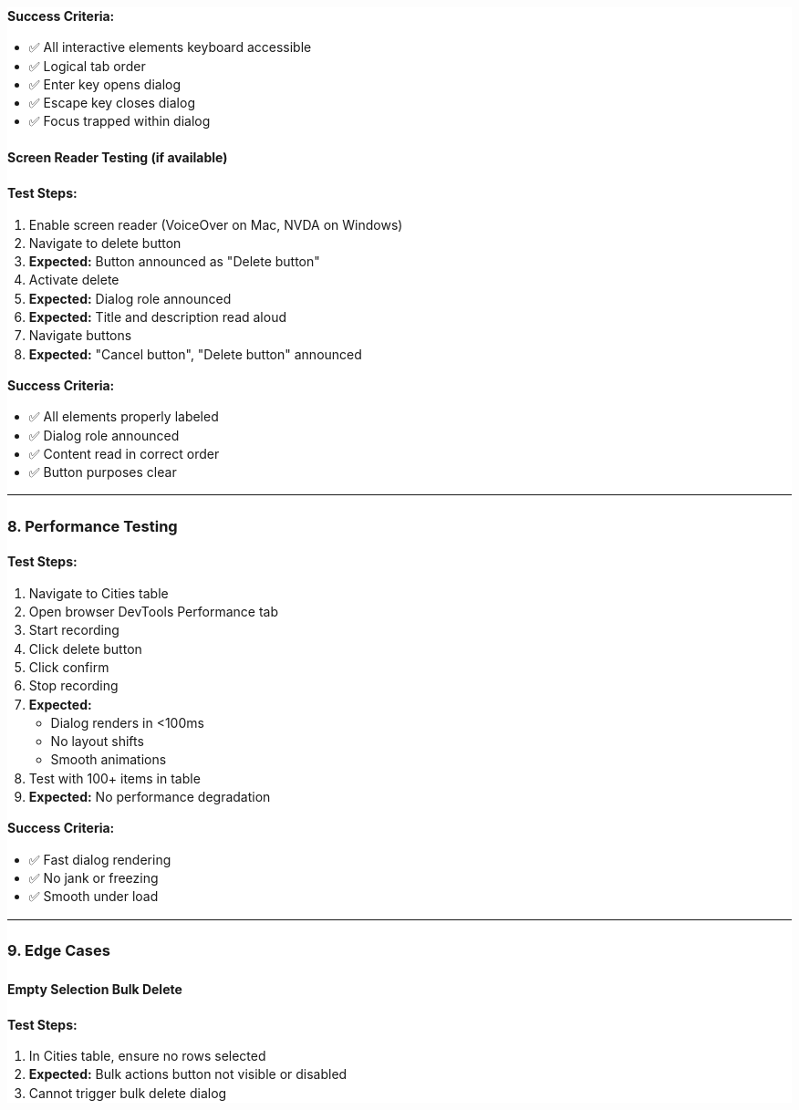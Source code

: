 **Success Criteria:**
- ✅ All interactive elements keyboard accessible
- ✅ Logical tab order
- ✅ Enter key opens dialog
- ✅ Escape key closes dialog
- ✅ Focus trapped within dialog

#### Screen Reader Testing (if available)
**Test Steps:**
1. Enable screen reader (VoiceOver on Mac, NVDA on Windows)
2. Navigate to delete button
3. **Expected:** Button announced as "Delete button"
4. Activate delete
5. **Expected:** Dialog role announced
6. **Expected:** Title and description read aloud
7. Navigate buttons
8. **Expected:** "Cancel button", "Delete button" announced

**Success Criteria:**
- ✅ All elements properly labeled
- ✅ Dialog role announced
- ✅ Content read in correct order
- ✅ Button purposes clear

---

### 8. Performance Testing

**Test Steps:**
1. Navigate to Cities table
2. Open browser DevTools Performance tab
3. Start recording
4. Click delete button
5. Click confirm
6. Stop recording
7. **Expected:**
   - Dialog renders in <100ms
   - No layout shifts
   - Smooth animations
8. Test with 100+ items in table
9. **Expected:** No performance degradation

**Success Criteria:**
- ✅ Fast dialog rendering
- ✅ No jank or freezing
- ✅ Smooth under load

---

### 9. Edge Cases

#### Empty Selection Bulk Delete
**Test Steps:**
1. In Cities table, ensure no rows selected
2. **Expected:** Bulk actions button not visible or disabled
3. Cannot trigger bulk delete dialog
